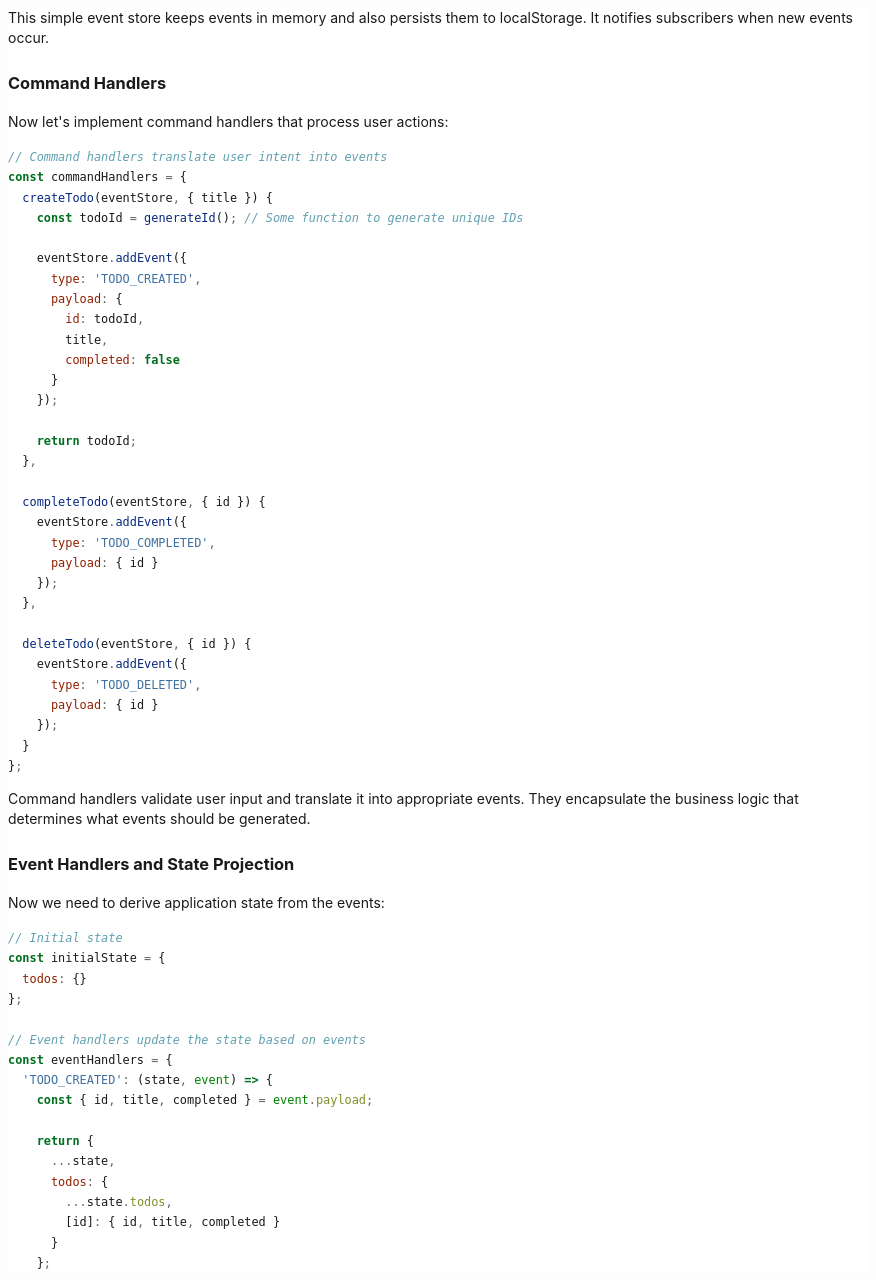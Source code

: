 This simple event store keeps events in memory and also persists them to localStorage. It notifies subscribers when new events occur.

### Command Handlers

Now let's implement command handlers that process user actions:

```javascript
// Command handlers translate user intent into events
const commandHandlers = {
  createTodo(eventStore, { title }) {
    const todoId = generateId(); // Some function to generate unique IDs
  
    eventStore.addEvent({
      type: 'TODO_CREATED',
      payload: {
        id: todoId,
        title,
        completed: false
      }
    });
  
    return todoId;
  },
  
  completeTodo(eventStore, { id }) {
    eventStore.addEvent({
      type: 'TODO_COMPLETED',
      payload: { id }
    });
  },
  
  deleteTodo(eventStore, { id }) {
    eventStore.addEvent({
      type: 'TODO_DELETED',
      payload: { id }
    });
  }
};
```

Command handlers validate user input and translate it into appropriate events. They encapsulate the business logic that determines what events should be generated.

### Event Handlers and State Projection

Now we need to derive application state from the events:

```javascript
// Initial state
const initialState = {
  todos: {}
};

// Event handlers update the state based on events
const eventHandlers = {
  'TODO_CREATED': (state, event) => {
    const { id, title, completed } = event.payload;
  
    return {
      ...state,
      todos: {
        ...state.todos,
        [id]: { id, title, completed }
      }
    };
```
